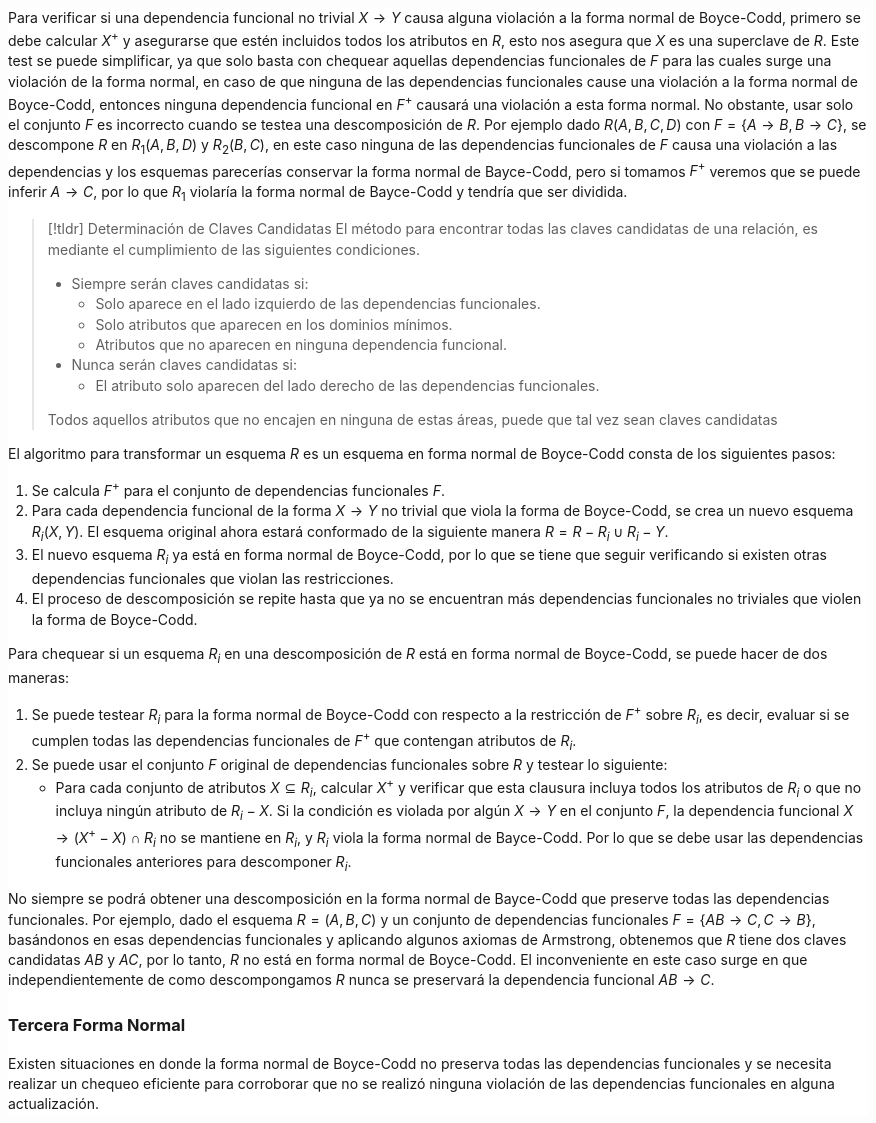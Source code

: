 Para verificar si una dependencia funcional no trivial $X \rightarrow Y$ causa alguna violación a la forma normal de Boyce-Codd, primero se debe calcular $X^+$ y asegurarse que estén incluidos todos los atributos en $R$, esto nos asegura que $X$ es una superclave de $R$.
Este test se puede simplificar, ya que solo basta con chequear aquellas dependencias funcionales de $F$ para las cuales surge una violación de la forma normal, en caso de que ninguna de las dependencias funcionales cause una violación a la forma normal de Boyce-Codd, entonces ninguna dependencia funcional en $F^+$ causará una violación a esta forma normal.
No obstante, usar solo el conjunto $F$ es incorrecto cuando se testea una descomposición de $R$. Por ejemplo dado $R(A, B, C, D)$ con $F = \{ A \rightarrow B, B \rightarrow C\}$, se descompone $R$ en $R_1(A, B, D)$ y $R_2(B, C)$, en este caso ninguna de las dependencias funcionales de $F$ causa una violación a las dependencias y los esquemas parecerías conservar la forma normal de Bayce-Codd, pero si tomamos $F^+$ veremos que se puede inferir $A \rightarrow C$, por lo que $R_1$ violaría la forma normal de Bayce-Codd y tendría que ser dividida.
>[!tldr] Determinación de Claves Candidatas
>El método para encontrar todas las claves candidatas de una relación, es mediante el cumplimiento de las siguientes condiciones.
>- Siempre serán claves candidatas si:
>	- Solo aparece en el lado izquierdo de las dependencias funcionales.
>	- Solo atributos que aparecen en los dominios mínimos.
>	- Atributos que no aparecen en ninguna dependencia funcional.
>- Nunca serán claves candidatas si:
>	- El atributo solo aparecen del lado derecho de las dependencias funcionales.
>
>Todos aquellos atributos que no encajen en ninguna de estas áreas, puede que tal vez sean claves candidatas

El algoritmo para transformar un esquema $R$ es un esquema en forma normal de Boyce-Codd consta de los siguientes pasos:
1. Se calcula $F^+$ para el conjunto de dependencias funcionales $F$.
2. Para cada dependencia funcional de la forma $X \rightarrow Y$ no trivial que viola la forma de Boyce-Codd, se crea un nuevo esquema $R_i(X, Y)$. El esquema original ahora estará conformado de la siguiente manera $R = R-R_i \cup R_i -Y$.
3. El nuevo esquema $R_i$ ya está en forma normal de Boyce-Codd, por lo que se tiene que seguir verificando si existen otras dependencias funcionales que violan las restricciones.
4. El proceso de descomposición se repite hasta que ya no se encuentran más dependencias funcionales no triviales que violen la forma de Boyce-Codd.

Para chequear si un esquema $R_i$ en una descomposición de $R$ está en forma normal de Boyce-Codd, se puede hacer de dos maneras:
1. Se puede testear $R_i$ para la forma normal de Boyce-Codd con respecto a la restricción de $F^+$ sobre $R_i$, es decir, evaluar si se cumplen todas las dependencias funcionales de $F^+$ que contengan atributos de $R_i$.
2. Se puede usar el conjunto $F$ original de dependencias funcionales sobre $R$ y testear lo siguiente:
	- Para cada conjunto de atributos $X \subseteq R_i$, calcular $X^+$ y verificar que esta clausura incluya todos los atributos de $R_i$ o que no incluya ningún atributo de $R_i - X$. Si la condición es violada por algún $X \rightarrow Y$ en el conjunto $F$, la dependencia funcional $X \rightarrow (X^+ -X) \cap R_i$ no se mantiene en $R_i$, y $R_i$ viola la forma normal de Bayce-Codd. Por lo que se debe usar las dependencias funcionales anteriores para descomponer $R_i$.

No siempre se podrá obtener una descomposición en la forma normal de Bayce-Codd que preserve todas las dependencias funcionales. Por ejemplo, dado el esquema $R = (A, B, C)$ y un conjunto de dependencias funcionales $F = \{AB \rightarrow C, C \rightarrow B\}$, basándonos en esas dependencias funcionales y aplicando algunos axiomas de Armstrong, obtenemos que $R$ tiene dos claves candidatas $AB$ y $AC$, por lo tanto, $R$ no está en forma normal de Boyce-Codd. El inconveniente en este caso surge en que independientemente de como descompongamos $R$ nunca se preservará la dependencia funcional $AB \rightarrow C$.
### Tercera Forma Normal
Existen situaciones en donde la forma normal de Boyce-Codd no preserva todas las dependencias funcionales y se necesita realizar un chequeo eficiente para corroborar que no se realizó ninguna violación de las dependencias funcionales en alguna actualización.